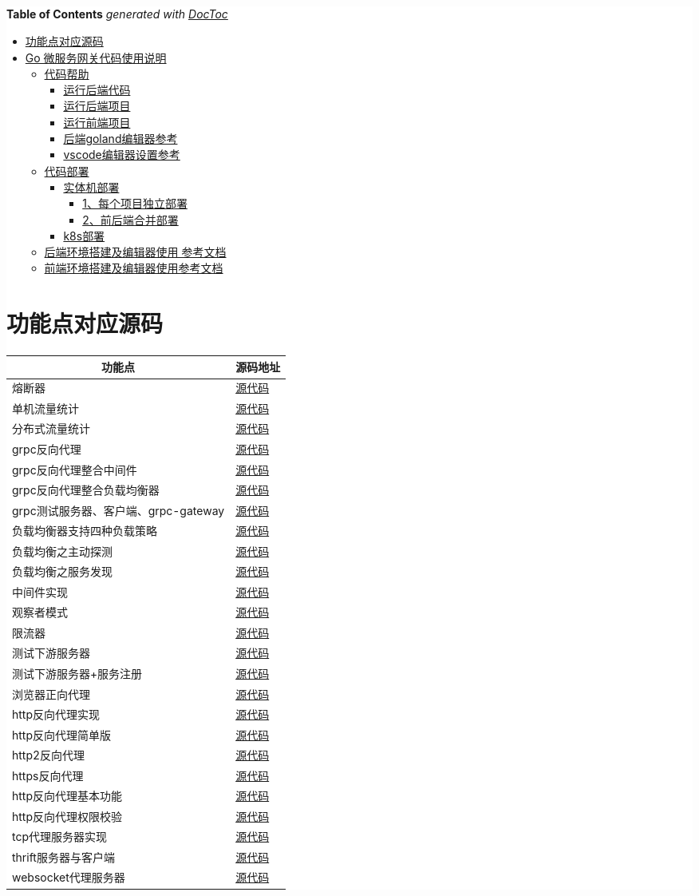 

**Table of Contents**  *generated with [DocToc](https://github.com/thlorenz/doctoc)*

- [功能点对应源码](#%E5%8A%9F%E8%83%BD%E7%82%B9%E5%AF%B9%E5%BA%94%E6%BA%90%E7%A0%81)
- [Go 微服务网关代码使用说明](#go-%E5%BE%AE%E6%9C%8D%E5%8A%A1%E7%BD%91%E5%85%B3%E4%BB%A3%E7%A0%81%E4%BD%BF%E7%94%A8%E8%AF%B4%E6%98%8E)
  - [代码帮助](#%E4%BB%A3%E7%A0%81%E5%B8%AE%E5%8A%A9)
    - [运行后端代码](#%E8%BF%90%E8%A1%8C%E5%90%8E%E7%AB%AF%E4%BB%A3%E7%A0%81)
    - [运行后端项目](#%E8%BF%90%E8%A1%8C%E5%90%8E%E7%AB%AF%E9%A1%B9%E7%9B%AE)
    - [运行前端项目](#%E8%BF%90%E8%A1%8C%E5%89%8D%E7%AB%AF%E9%A1%B9%E7%9B%AE)
    - [后端goland编辑器参考](#%E5%90%8E%E7%AB%AFgoland%E7%BC%96%E8%BE%91%E5%99%A8%E5%8F%82%E8%80%83)
    - [vscode编辑器设置参考](#vscode%E7%BC%96%E8%BE%91%E5%99%A8%E8%AE%BE%E7%BD%AE%E5%8F%82%E8%80%83)
  - [代码部署](#%E4%BB%A3%E7%A0%81%E9%83%A8%E7%BD%B2)
    - [实体机部署](#%E5%AE%9E%E4%BD%93%E6%9C%BA%E9%83%A8%E7%BD%B2)
      - [1、每个项目独立部署](#1%E6%AF%8F%E4%B8%AA%E9%A1%B9%E7%9B%AE%E7%8B%AC%E7%AB%8B%E9%83%A8%E7%BD%B2)
      - [2、前后端合并部署](#2%E5%89%8D%E5%90%8E%E7%AB%AF%E5%90%88%E5%B9%B6%E9%83%A8%E7%BD%B2)
    - [k8s部署](#k8s%E9%83%A8%E7%BD%B2)
  - [后端环境搭建及编辑器使用 参考文档](#%E5%90%8E%E7%AB%AF%E7%8E%AF%E5%A2%83%E6%90%AD%E5%BB%BA%E5%8F%8A%E7%BC%96%E8%BE%91%E5%99%A8%E4%BD%BF%E7%94%A8-%E5%8F%82%E8%80%83%E6%96%87%E6%A1%A3)
  - [前端环境搭建及编辑器使用参考文档](#%E5%89%8D%E7%AB%AF%E7%8E%AF%E5%A2%83%E6%90%AD%E5%BB%BA%E5%8F%8A%E7%BC%96%E8%BE%91%E5%99%A8%E4%BD%BF%E7%94%A8%E5%8F%82%E8%80%83%E6%96%87%E6%A1%A3)



# 功能点对应源码

功能点| 源码地址
---|---
熔断器| [源代码](https://github.com/xuhengpw/gateway_demo/tree/master/demo/proxy/circuit_breaker)
单机流量统计| [源代码](https://github.com/xuhengpw/gateway_demo/tree/master/demo/proxy/flow_count)
分布式流量统计| [源代码](https://github.com/xuhengpw/gateway_demo/tree/master/demo/proxy/redis_flow_count)
grpc反向代理| [源代码](https://github.com/xuhengpw/gateway_demo/tree/master/demo/proxy/grpc_reverse_proxy)
grpc反向代理整合中间件| [源代码](https://github.com/xuhengpw/gateway_demo/tree/master/demo/proxy/grpc_reverse_proxy_advance)
grpc反向代理整合负载均衡器| [源代码](https://github.com/xuhengpw/gateway_demo/tree/master/demo/proxy/grpc_reverse_proxy_lb)
grpc测试服务器、客户端、grpc-gateway| [源代码](https://github.com/xuhengpw/gateway_demo/tree/master/demo/proxy/grpc_server_client)
负载均衡器支持四种负载策略 | [源代码](https://github.com/xuhengpw/gateway_demo/tree/master/demo/proxy/load_balance)
负载均衡之主动探测 | [源代码](https://github.com/xuhengpw/gateway_demo/tree/master/demo/proxy/load_balance_client_discovery)
负载均衡之服务发现 | [源代码](https://github.com/xuhengpw/gateway_demo/tree/master/demo/proxy/load_balance_server_discovery)
中间件实现| [源代码](https://github.com/xuhengpw/gateway_demo/tree/master/demo/proxy/middleware)
观察者模式| [源代码](https://github.com/xuhengpw/gateway_demo/tree/master/demo/proxy/observer)
限流器| [源代码](https://github.com/xuhengpw/gateway_demo/tree/master/demo/proxy/rate_limiter)
测试下游服务器| [源代码](https://github.com/xuhengpw/gateway_demo/tree/master/demo/proxy/real_server)
测试下游服务器+服务注册| [源代码](https://github.com/xuhengpw/gateway_demo/tree/master/demo/proxy/real_server_register)
浏览器正向代理| [源代码](https://github.com/xuhengpw/gateway_demo/tree/master/demo/proxy/forward_proxy)
http反向代理实现| [源代码](https://github.com/xuhengpw/gateway_demo/tree/master/demo/proxy/reverse_proxy)
http反向代理简单版| [源代码](https://github.com/xuhengpw/gateway_demo/tree/master/demo/proxy/reverse_proxy_simple)
http2反向代理| [源代码](https://github.com/xuhengpw/gateway_demo/tree/master/demo/proxy/reverse_proxy_http2)
https反向代理| [源代码](https://github.com/xuhengpw/gateway_demo/tree/master/demo/proxy/reverse_proxy_https)
http反向代理基本功能| [源代码](https://github.com/xuhengpw/gateway_demo/tree/master/demo/proxy/reverse_proxy_base)
http反向代理权限校验| [源代码](https://github.com/xuhengpw/gateway_demo/tree/master/demo/proxy/security_check)
tcp代理服务器实现| [源代码](https://github.com/xuhengpw/gateway_demo/tree/master/demo/proxy/tcp_proxy)
thrift服务器与客户端| [源代码](https://github.com/xuhengpw/gateway_demo/tree/master/demo/proxy/thrift_server_client)
websocket代理服务器| [源代码](https://github.com/xuhengpw/gateway_demo/tree/master/demo/proxy/websocket)